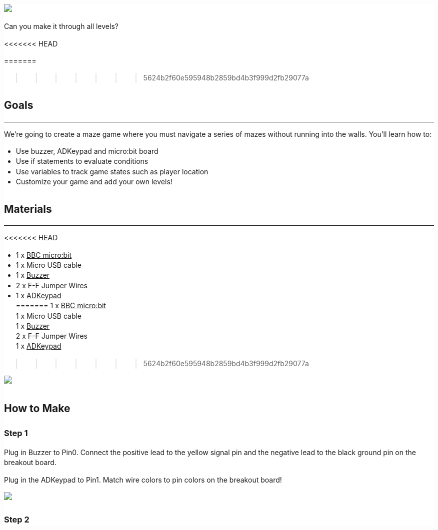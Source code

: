 ![](https://i.imgur.com/NU4ZMjg.jpg)

Can you make it through all levels?  

<<<<<<< HEAD

=======
>>>>>>> 5624b2f60e595948b2859bd4b3f999d2fb29077a
## Goals  
---

We’re going to create a maze game where you must navigate a series of mazes without running into the walls. You’ll learn how to:  

- Use buzzer, ADKeypad and micro:bit board
- Use if statements to evaluate conditions
- Use variables to track game states such as player location
- Customize your game and add your own levels!


## Materials  
---

<<<<<<< HEAD
- 1 x [BBC micro:bit](http://www.elecfreaks.com/estore/micro-bit-board.html)  
- 1 x Micro USB cable  
- 1 x [Buzzer](https://www.elecfreaks.com/estore/octopus-passive-buzzer-brick-obpb01.html)  
- 2 x F-F Jumper Wires  
- 1 x [ADKeypad](https://www.elecfreaks.com/estore/octopus-adkeypad.html)  
=======
1 x [BBC micro:bit](http://www.elecfreaks.com/estore/micro-bit-board.html)  
1 x Micro USB cable  
1 x [Buzzer](https://www.elecfreaks.com/estore/octopus-passive-buzzer-brick-obpb01.html)  
2 x F-F Jumper Wires  
1 x [ADKeypad](https://www.elecfreaks.com/estore/octopus-adkeypad.html)  
>>>>>>> 5624b2f60e595948b2859bd4b3f999d2fb29077a

![](https://i.imgur.com/MFban0p.gif)  


## How to Make

### Step 1

Plug in Buzzer to Pin0. Connect the positive lead to the yellow signal pin and the negative lead to the black ground pin on the breakout board.

Plug in the ADKeypad to Pin1. Match wire colors to pin colors on the breakout board!

![](https://i.imgur.com/K9JjTzn.jpg)


### Step 2
